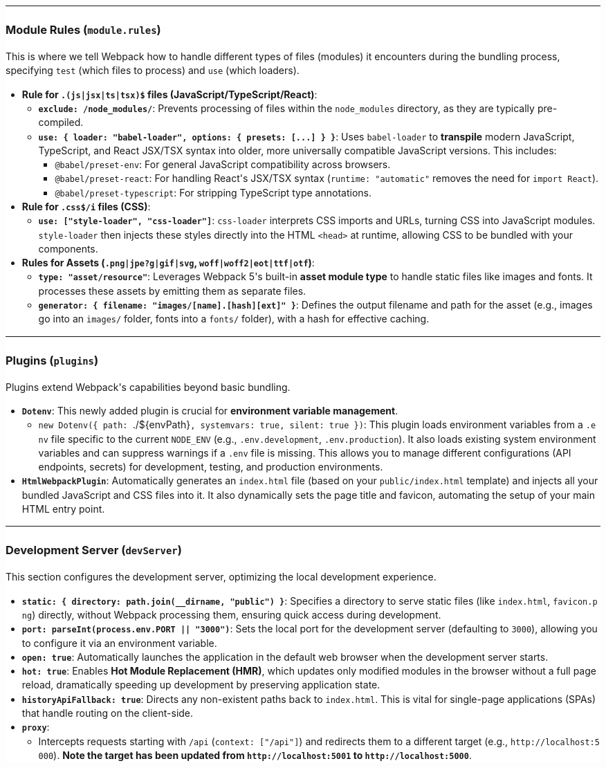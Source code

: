 -----

### Module Rules (`module.rules`)

This is where we tell Webpack how to handle different types of files (modules) it encounters during the bundling process, specifying `test` (which files to process) and `use` (which loaders).

  * **Rule for `.(js|jsx|ts|tsx)$` files (JavaScript/TypeScript/React)**:
      * **`exclude: /node_modules/`**: Prevents processing of files within the `node_modules` directory, as they are typically pre-compiled.
      * **`use: { loader: "babel-loader", options: { presets: [...] } }`**: Uses `babel-loader` to **transpile** modern JavaScript, TypeScript, and React JSX/TSX syntax into older, more universally compatible JavaScript versions. This includes:
          * `@babel/preset-env`: For general JavaScript compatibility across browsers.
          * `@babel/preset-react`: For handling React's JSX/TSX syntax (`runtime: "automatic"` removes the need for `import React`).
          * `@babel/preset-typescript`: For stripping TypeScript type annotations.
  * **Rule for `.css$/i` files (CSS)**:
      * **`use: ["style-loader", "css-loader"]`**: `css-loader` interprets CSS imports and URLs, turning CSS into JavaScript modules. `style-loader` then injects these styles directly into the HTML `<head>` at runtime, allowing CSS to be bundled with your components.
  * **Rules for Assets (`.png|jpe?g|gif|svg`, `woff|woff2|eot|ttf|otf`)**:
      * **`type: "asset/resource"`**: Leverages Webpack 5's built-in **asset module type** to handle static files like images and fonts. It processes these assets by emitting them as separate files.
      * **`generator: { filename: "images/[name].[hash][ext]" }`**: Defines the output filename and path for the asset (e.g., images go into an `images/` folder, fonts into a `fonts/` folder), with a hash for effective caching.

-----

### Plugins (`plugins`)

Plugins extend Webpack's capabilities beyond basic bundling.

  * **`Dotenv`**: This newly added plugin is crucial for **environment variable management**.
      * ` new Dotenv({ path:  `./${envPath}`, systemvars: true, silent: true })`: This plugin loads environment variables from a `.env` file specific to the current `NODE_ENV` (e.g., `.env.development`, `.env.production`). It also loads existing system environment variables and can suppress warnings if a `.env` file is missing. This allows you to manage different configurations (API endpoints, secrets) for development, testing, and production environments.
  * **`HtmlWebpackPlugin`**: Automatically generates an `index.html` file (based on your `public/index.html` template) and injects all your bundled JavaScript and CSS files into it. It also dynamically sets the page title and favicon, automating the setup of your main HTML entry point.

-----

### Development Server (`devServer`)

This section configures the development server, optimizing the local development experience.

  * **`static: { directory: path.join(__dirname, "public") }`**: Specifies a directory to serve static files (like `index.html`, `favicon.png`) directly, without Webpack processing them, ensuring quick access during development.
  * **`port: parseInt(process.env.PORT || "3000")`**: Sets the local port for the development server (defaulting to `3000`), allowing you to configure it via an environment variable.
  * **`open: true`**: Automatically launches the application in the default web browser when the development server starts.
  * **`hot: true`**: Enables **Hot Module Replacement (HMR)**, which updates only modified modules in the browser without a full page reload, dramatically speeding up development by preserving application state.
  * **`historyApiFallback: true`**: Directs any non-existent paths back to `index.html`. This is vital for single-page applications (SPAs) that handle routing on the client-side.
  * **`proxy`**:
      * Intercepts requests starting with `/api` (`context: ["/api"]`) and redirects them to a different target (e.g., `http://localhost:5000`). **Note the target has been updated from `http://localhost:5001` to `http://localhost:5000`**.